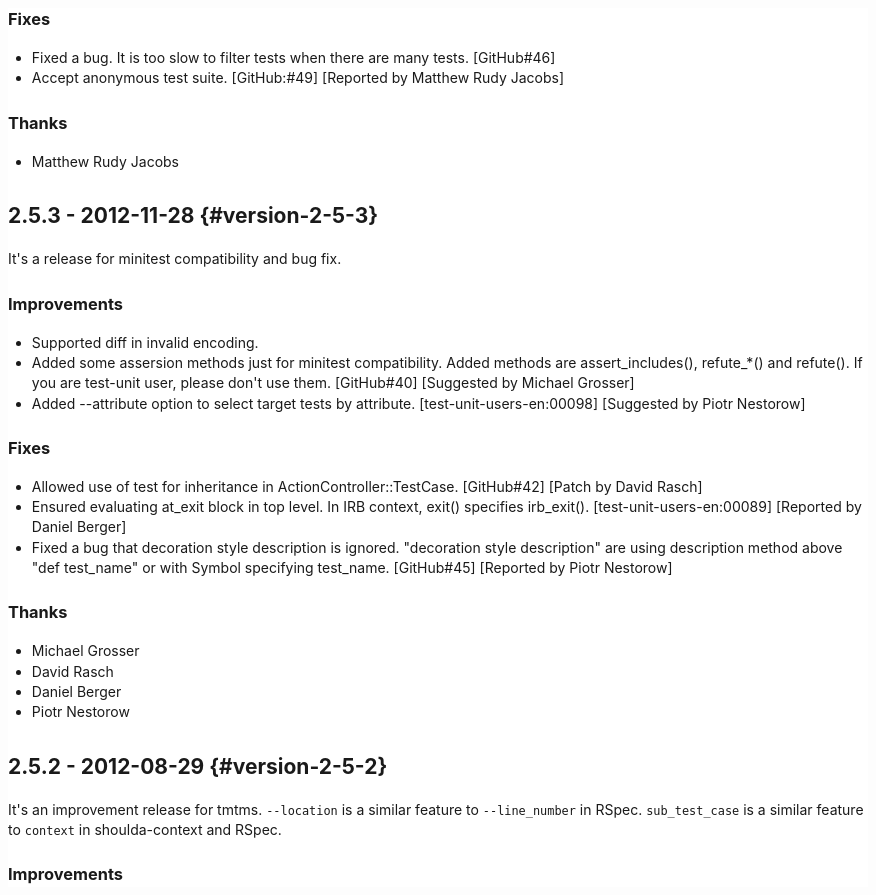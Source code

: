 ### Fixes

  * Fixed a bug. It is too slow to filter tests when there are many
    tests. [GitHub#46]
  * Accept anonymous test suite.
    [GitHub:#49] [Reported by Matthew Rudy Jacobs]

### Thanks

  * Matthew Rudy Jacobs

## 2.5.3 - 2012-11-28 {#version-2-5-3}

It's a release for minitest compatibility and bug fix.

### Improvements

  * Supported diff in invalid encoding.
  * Added some assersion methods just for minitest compatibility.
    Added methods are assert_includes(), refute_*() and refute().
    If you are test-unit user, please don't use them.
    [GitHub#40] [Suggested by Michael Grosser]
  * Added --attribute option to select target tests by attribute.
    [test-unit-users-en:00098] [Suggested by Piotr Nestorow]

### Fixes

  * Allowed use of test for inheritance in ActionController::TestCase.
    [GitHub#42] [Patch by David Rasch]
  * Ensured evaluating at_exit block in top level.
    In IRB context, exit() specifies irb_exit().
    [test-unit-users-en:00089] [Reported by Daniel Berger]
  * Fixed a bug that decoration style description is ignored.
    "decoration style description" are using description method
    above "def test_name" or with Symbol specifying test_name.
    [GitHub#45] [Reported by Piotr Nestorow]

### Thanks

  * Michael Grosser
  * David Rasch
  * Daniel Berger
  * Piotr Nestorow

## 2.5.2 - 2012-08-29 {#version-2-5-2}

It's an improvement release for tmtms. `--location` is a similar
feature to `--line_number` in RSpec. `sub_test_case` is a similar
feature to `context` in shoulda-context and RSpec.

### Improvements
